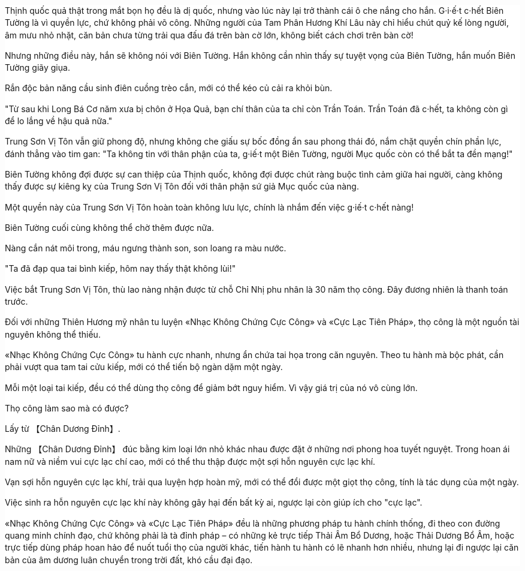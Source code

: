 Thịnh quốc quả thật trong mắt bọn họ đều là dị quốc, nhưng vào lúc này lại trở thành cái ô che nắng cho hắn. G·i·ế·t c·hết Biên Tường là vì quyền lực, chứ không phải võ công. Những người của Tam Phân Hương Khí Lâu này chỉ hiểu chút quỷ kế lòng người, âm mưu nhỏ nhặt, căn bản chưa từng trải qua đấu đá trên bàn cờ lớn, không biết cách chơi trên bàn cờ!

Nhưng những điều này, hắn sẽ không nói với Biên Tường. Hắn không cần nhìn thấy sự tuyệt vọng của Biên Tường, hắn muốn Biên Tường giãy giụa.

Rắn độc bản năng cầu sinh điên cuồng trèo cắn, mới có thể kéo củ cải ra khỏi bùn.

"Từ sau khi Long Bá Cơ năm xưa bị chôn ở Họa Quả, bạn chí thân của ta chỉ còn Trần Toán. Trần Toán đã c·hết, ta không còn gì để lo lắng về hậu quả nữa."

Trung Sơn Vị Tôn vẫn giữ phong độ, nhưng không che giấu sự bốc đồng ẩn sau phong thái đó, nắm chặt quyền chín phần lực, đánh thẳng vào tim gan: "Ta không tin với thân phận của ta, g·iế·t một Biên Tường, người Mục quốc còn có thể bắt ta đền mạng!"

Biên Tường không đợi được sự can thiệp của Thịnh quốc, không đợi được chút ràng buộc tình cảm giữa hai người, càng không thấy được sự kiêng kỵ của Trung Sơn Vị Tôn đối với thân phận sứ giả Mục quốc của nàng.

Một quyền này của Trung Sơn Vị Tôn hoàn toàn không lưu lực, chính là nhắm đến việc g·iế·t c·hết nàng!

Biên Tường cuối cùng không thể chờ thêm được nữa.

Nàng cắn nát môi trong, máu ngưng thành son, son loang ra màu nước.

"Ta đã đạp qua tai bình kiếp, hôm nay thấy thật không lùi!"

Việc bắt Trung Sơn Vị Tôn, thù lao nàng nhận được từ chỗ Chỉ Nhị phu nhân là 30 năm thọ công. Đây đương nhiên là thanh toán trước.

Đối với những Thiên Hương mỹ nhân tu luyện «Nhạc Không Chứng Cực Công» và «Cực Lạc Tiên Pháp», thọ công là một nguồn tài nguyên không thể thiếu.

«Nhạc Không Chứng Cực Công» tu hành cực nhanh, nhưng ẩn chứa tai họa trong căn nguyên. Theo tu hành mà bộc phát, cần phải vượt qua tam tai cửu kiếp, mới có thể tiến bộ ngàn dặm một ngày.

Mỗi một loại tai kiếp, đều có thể dùng thọ công để giảm bớt nguy hiểm. Vì vậy giá trị của nó vô cùng lớn.

Thọ công làm sao mà có được?

Lấy từ 【Chân Dương Đỉnh】.

Những 【Chân Dương Đỉnh】 đúc bằng kim loại lớn nhỏ khác nhau được đặt ở những nơi phong hoa tuyết nguyệt. Trong hoan ái nam nữ và niềm vui cực lạc chí cao, mới có thể thu thập được một sợi hỗn nguyên cực lạc khí.

Vạn sợi hỗn nguyên cực lạc khí, trải qua luyện hợp hoàn mỹ, mới có thể đổi được một giọt thọ công, tính là tác dụng của một ngày.

Việc sinh ra hỗn nguyên cực lạc khí này không gây hại đến bất kỳ ai, ngược lại còn giúp ích cho "cực lạc".

«Nhạc Không Chứng Cực Công» và «Cực Lạc Tiên Pháp» đều là những phương pháp tu hành chính thống, đi theo con đường quang minh chính đạo, chứ không phải là tà đỉnh pháp – có những kẻ trực tiếp Thải Âm Bổ Dương, hoặc Thải Dương Bổ Âm, hoặc trực tiếp dùng pháp hoan hảo để nuốt tuổi thọ của người khác, tiến hành tu hành có lẽ nhanh hơn nhiều, nhưng lại đi ngược lại căn bản của âm dương luân chuyển trong trời đất, khó cầu đại đạo.

